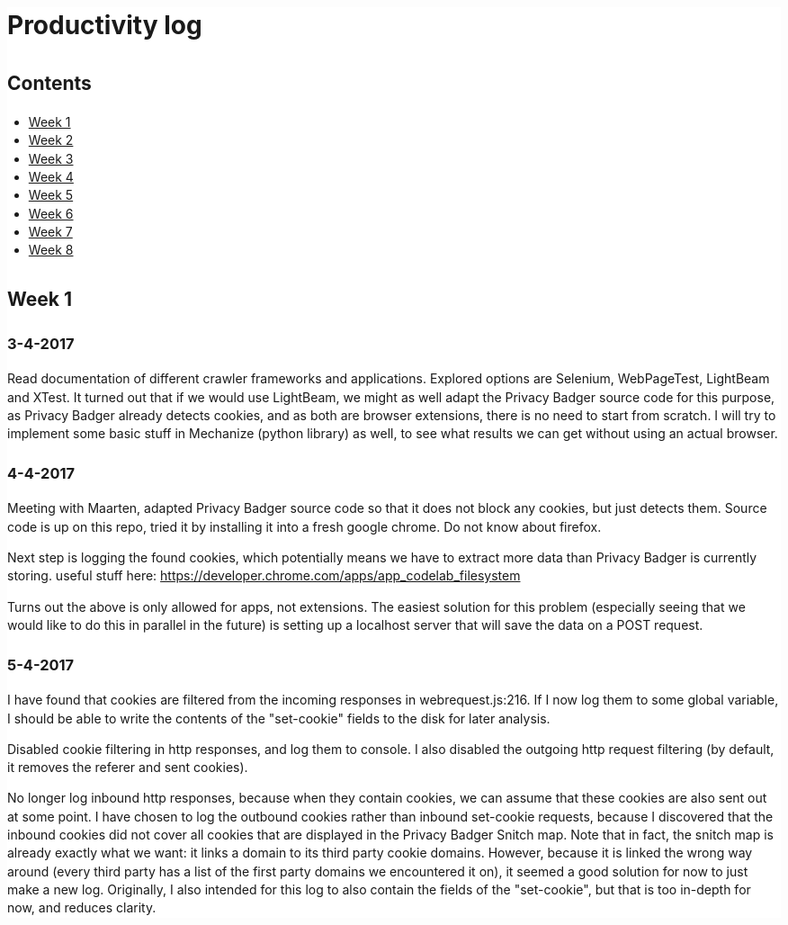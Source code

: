 # Productivity log
## Contents
- [Week 1](#week-1)
- [Week 2](#week-2)
- [Week 3](#week-3)
- [Week 4](#week-4)
- [Week 5](#week-5)
- [Week 6](#week-6)
- [Week 7](#week-7)
- [Week 8](#week-8)
## Week 1
### 3-4-2017
Read documentation of different crawler frameworks and applications. Explored options are Selenium, WebPageTest, LightBeam and XTest.
It turned out that if we would use LightBeam, we might as well adapt the Privacy Badger source code for this purpose, as Privacy Badger already detects cookies, and as both are browser extensions, there is no need to start from scratch.
I will try to implement some basic stuff in Mechanize (python library) as well, to see what results we can get without using an actual browser.

### 4-4-2017
Meeting with Maarten, adapted Privacy Badger source code so that it does not block any cookies, but just detects them. Source code is up on this repo, tried it by installing it into a fresh google chrome. Do not know about firefox.

Next step is logging the found cookies, which potentially means we have to extract more data than Privacy Badger is currently storing.
useful stuff here: https://developer.chrome.com/apps/app_codelab_filesystem

Turns out the above is only allowed for apps, not extensions. The easiest solution for this problem (especially seeing that we would like to do this in parallel in the future)
is setting up a localhost server that will save the data on a POST request.

### 5-4-2017
I have found that cookies are filtered from the incoming responses in webrequest.js:216. If I now log them to some global variable,
I should be able to write the contents of the "set-cookie" fields to the disk for later analysis.

Disabled cookie filtering in http responses, and log them to console. I also disabled the outgoing http request filtering (by default, it removes the referer and sent cookies).

No longer log inbound http responses, because when they contain cookies, we can assume that these cookies are also sent out at some point. I have chosen to log the outbound cookies rather than inbound
set-cookie requests, because I discovered that the inbound cookies did not cover all cookies that are displayed in the Privacy Badger Snitch map. Note that in fact, the snitch map is already exactly what we want:
it links a domain to its third party cookie domains. However, because it is linked the wrong way around (every third party has a list of the first party domains we encountered it on), it seemed a good solution for now
to just make a new log. Originally, I also intended for this log to also contain the fields of the "set-cookie", but that is too in-depth for now, and reduces clarity.
